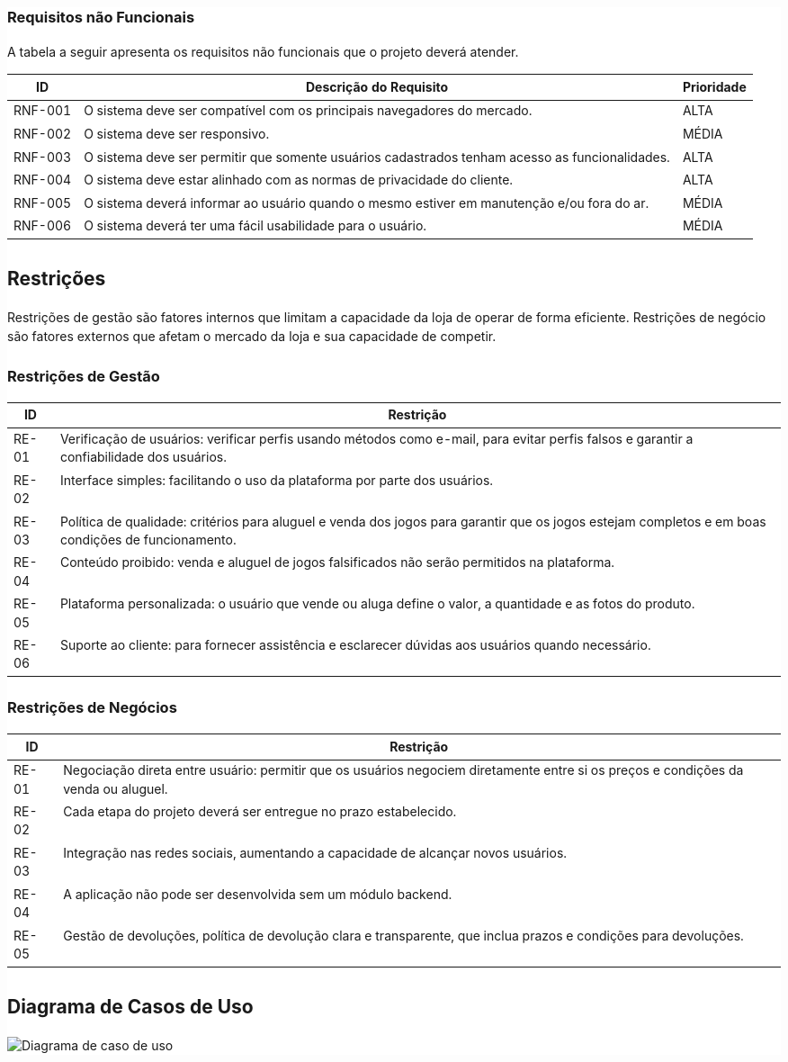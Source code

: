 ### Requisitos não Funcionais

A tabela a seguir apresenta os requisitos não funcionais que o projeto deverá atender.

|ID     | Descrição do Requisito  |Prioridade |
|-------|-------------------------|----|
|RNF-001| O sistema deve ser compatível com os principais navegadores do mercado. | ALTA | 
|RNF-002| O sistema deve ser responsivo. | MÉDIA | 
|RNF-003| O sistema deve ser permitir que somente usuários cadastrados tenham acesso as funcionalidades. | ALTA | 
|RNF-004| O sistema deve estar alinhado com as normas de privacidade do cliente. | ALTA | 
|RNF-005| O sistema deverá informar ao usuário quando o mesmo estiver em manutenção e/ou fora do ar. | MÉDIA | 
|RNF-006| O sistema deverá ter uma fácil usabilidade para o usuário. | MÉDIA | 

## Restrições

Restrições de gestão são fatores internos que limitam a capacidade da loja de operar de forma eficiente. Restrições de negócio são fatores externos que afetam o mercado da loja e sua capacidade de competir.

### Restrições de Gestão

|ID| Restrição                                             |
|--|-------------------------------------------------------|
|RE-01| Verificação de usuários: verificar perfis usando métodos como e-mail, para evitar perfis falsos e garantir a confiabilidade dos usuários. |
|RE-02| Interface simples: facilitando o uso da plataforma por parte dos usuários. |
|RE-03| Política de qualidade: critérios para aluguel e venda dos jogos para garantir que os jogos estejam completos e em boas condições de funcionamento. |
|RE-04| Conteúdo proibido: venda e aluguel de jogos falsificados não serão permitidos na plataforma. |
|RE-05| Plataforma personalizada: o usuário que vende ou aluga define o valor, a quantidade e as fotos do produto. |
|RE-06| Suporte ao cliente: para fornecer assistência e esclarecer dúvidas aos usuários quando necessário. |

### Restrições de Negócios

|ID| Restrição                                             |
|--|-------------------------------------------------------|
|RE-01| Negociação direta entre usuário: permitir que os usuários negociem diretamente entre si os preços e condições da venda ou aluguel. |
|RE-02| Cada etapa do projeto deverá ser entregue no prazo estabelecido. |
|RE-03| Integração nas redes sociais, aumentando a capacidade de alcançar novos usuários. |
|RE-04| A aplicação não pode ser desenvolvida sem um módulo backend. |
|RE-05| Gestão de devoluções, política de devolução clara e transparente, que inclua prazos e condições para devoluções. |

## Diagrama de Casos de Uso

![Diagrama de caso de uso](https://github.com/ICEI-PUC-Minas-PMV-ADS/pmv-ads-2024-1-e2-proj-int-t1-troca-games/assets/145761508/c1dabeb1-df53-4d9c-93b5-5e1947e2a5d9)






